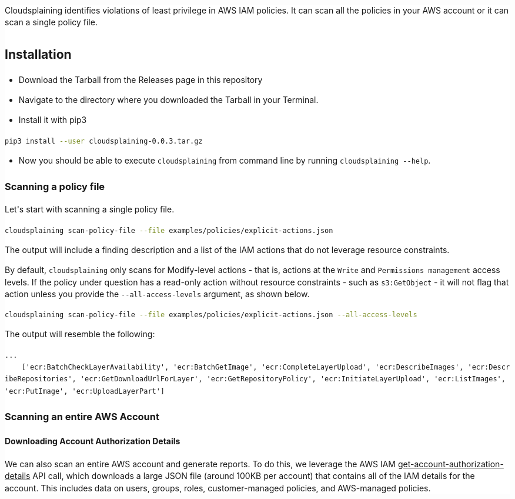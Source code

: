 Cloudsplaining identifies violations of least privilege in AWS IAM policies. It can scan all the policies in your AWS account or it can scan a single policy file.

## Installation

* Download the Tarball from the Releases page in this repository

* Navigate to the directory where you downloaded the Tarball in your Terminal.

* Install it with pip3

```bash
pip3 install --user cloudsplaining-0.0.3.tar.gz
```

* Now you should be able to execute `cloudsplaining` from command line by running `cloudsplaining --help`.

### Scanning a policy file

Let's start with scanning a single policy file.

```bash
cloudsplaining scan-policy-file --file examples/policies/explicit-actions.json
```

The output will include a finding description and a list of the IAM actions that do not leverage resource constraints.

By default, `cloudsplaining` only scans for Modify-level actions - that is, actions at the `Write` and `Permissions management` access levels. If the policy under question has a read-only action without resource constraints - such as `s3:GetObject` - it will not flag that action unless you provide the `--all-access-levels` argument, as shown below.

```bash
cloudsplaining scan-policy-file --file examples/policies/explicit-actions.json --all-access-levels
```

The output will resemble the following:

```console
...
	['ecr:BatchCheckLayerAvailability', 'ecr:BatchGetImage', 'ecr:CompleteLayerUpload', 'ecr:DescribeImages', 'ecr:DescribeRepositories', 'ecr:GetDownloadUrlForLayer', 'ecr:GetRepositoryPolicy', 'ecr:InitiateLayerUpload', 'ecr:ListImages', 'ecr:PutImage', 'ecr:UploadLayerPart']
```


### Scanning an entire AWS Account

#### Downloading Account Authorization Details

We can also scan an entire AWS account and generate reports. To do this, we leverage the AWS IAM [get-account-authorization-details](https://docs.aws.amazon.com/cli/latest/reference/iam/get-account-authorization-details.html) API call, which downloads a large JSON file (around 100KB per account) that contains all of the IAM details for the account. This includes data on users, groups, roles, customer-managed policies, and AWS-managed policies.
